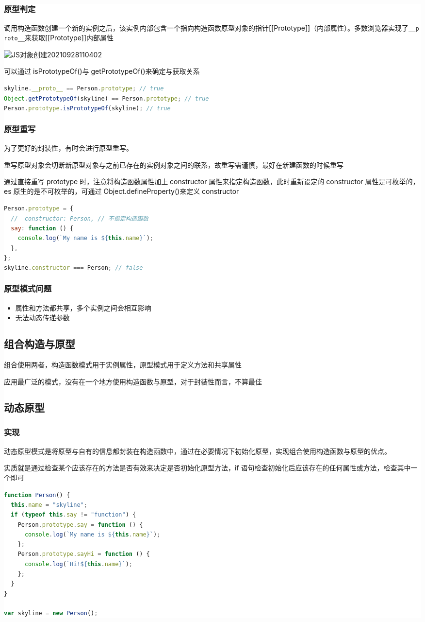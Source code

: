 ### 原型判定

调用构造函数创建一个新的实例之后，该实例内部包含一个指向构造函数原型对象的指针[[Prototype]]（内部属性）。多数浏览器实现了`__proto__`来获取[[Prototype]]内部属性

![JS对象创建20210928110402](https://raw.githubusercontent.com/skylinety/blog-pics/master/imgs/JS%E5%AF%B9%E8%B1%A1%E5%88%9B%E5%BB%BA20210928110402.png)

可以通过 isPrototypeOf()与 getPrototypeOf()来确定与获取关系

```js
skyline.__proto__ == Person.prototype; // true
Object.getPrototypeOf(skyline) == Person.prototype; // true
Person.prototype.isPrototypeOf(skyline); // true
```

### 原型重写

为了更好的封装性，有时会进行原型重写。

重写原型对象会切断新原型对象与之前已存在的实例对象之间的联系，故重写需谨慎，最好在新建函数的时候重写

通过直接重写 prototype 时，注意将构造函数属性加上 constructor 属性来指定构造函数，此时重新设定的 constructor 属性是可枚举的，es 原生的是不可枚举的，可通过 Object.defineProperty()来定义 constructor

```js
Person.prototype = {
  //  constructor: Person, // 不指定构造函数
  say: function () {
    console.log(`My name is ${this.name}`);
  },
};
skyline.constructor === Person; // false
```

### 原型模式问题

- 属性和方法都共享，多个实例之间会相互影响
- 无法动态传递参数

## 组合构造与原型

组合使用两者，构造函数模式用于实例属性，原型模式用于定义方法和共享属性

应用最广泛的模式，没有在一个地方使用构造函数与原型，对于封装性而言，不算最佳

## 动态原型

### 实现

动态原型模式是将原型与自有的信息都封装在构造函数中，通过在必要情况下初始化原型，实现组合使用构造函数与原型的优点。

实质就是通过检查某个应该存在的方法是否有效来决定是否初始化原型方法，if 语句检查初始化后应该存在的任何属性或方法，检查其中一个即可

```js
function Person() {
  this.name = "skyline";
  if (typeof this.say != "function") {
    Person.prototype.say = function () {
      console.log(`My name is ${this.name}`);
    };
    Person.prototype.sayHi = function () {
      console.log(`Hi!${this.name}`);
    };
  }
}

var skyline = new Person();

```